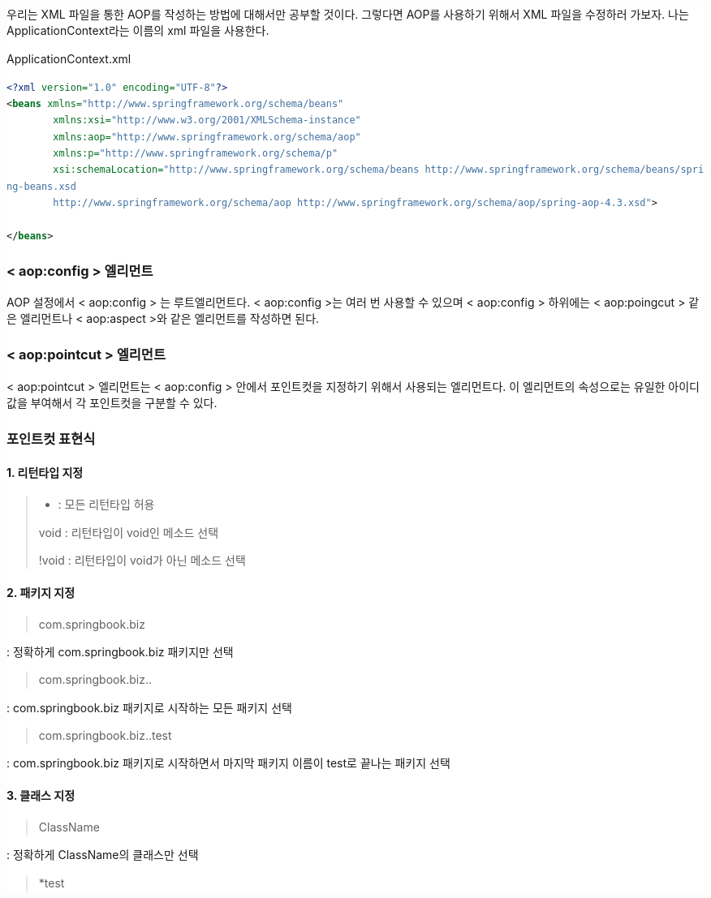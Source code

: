 우리는 XML 파일을 통한 AOP를 작성하는 방법에 대해서만 공부할 것이다. 그렇다면 AOP를 사용하기 위해서 XML 파일을 수정하러 가보자.
나는 ApplicationContext라는 이름의 xml 파일을 사용한다.

ApplicationContext.xml
```xml
<?xml version="1.0" encoding="UTF-8"?>
<beans xmlns="http://www.springframework.org/schema/beans"
        xmlns:xsi="http://www.w3.org/2001/XMLSchema-instance"
        xmlns:aop="http://www.springframework.org/schema/aop"
        xmlns:p="http://www.springframework.org/schema/p"
        xsi:schemaLocation="http://www.springframework.org/schema/beans http://www.springframework.org/schema/beans/spring-beans.xsd
        http://www.springframework.org/schema/aop http://www.springframework.org/schema/aop/spring-aop-4.3.xsd">
    
</beans>
```

### < aop:config > 엘리먼트
AOP 설정에서 < aop:config > 는 루트엘리먼트다. < aop:config >는 여러 번 사용할 수 있으며 < aop:config > 하위에는
< aop:poingcut > 같은 엘리먼트나 < aop:aspect >와 같은 엘리먼트를 작성하면 된다.

### < aop:pointcut > 엘리먼트
< aop:pointcut > 엘리먼트는 < aop:config > 안에서 포인트컷을 지정하기 위해서 사용되는 엘리먼트다. 이 엘리먼트의 속성으로는 유일한 아이디값을
부여해서 각 포인트컷을 구분할 수 있다.

### 포인트컷 표현식
#### 1. 리턴타입 지정

> * : 모든 리턴타입 허용
> 
> void : 리턴타입이 void인 메소드 선택
>
> !void : 리턴타입이 void가 아닌 메소드 선택

#### 2. 패키지 지정
> com.springbook.biz
> 
: 정확하게 com.springbook.biz 패키지만 선택  
 
> com.springbook.biz.. 

: com.springbook.biz 패키지로 시작하는 모든 패키지 선택

> com.springbook.biz..test
 
: com.springbook.biz 패키지로 시작하면서 마지막 패키지 이름이 test로 끝나는 패키지 선택

#### 3. 클래스 지정
> ClassName

: 정확하게 ClassName의 클래스만 선택
> *test
